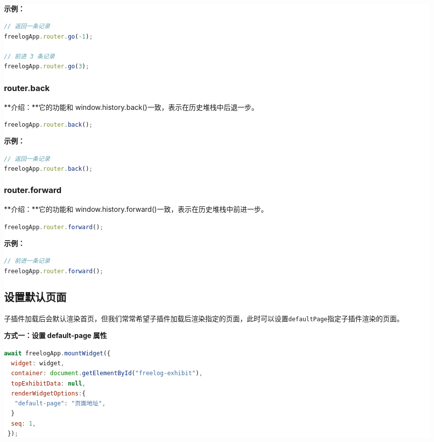 **示例：**

```js
// 返回一条记录
freelogApp.router.go(-1);

// 前进 3 条记录
freelogApp.router.go(3);
```

### router.back

**介绍：**它的功能和 window.history.back()一致，表示在历史堆栈中后退一步。

```js
freelogApp.router.back();
```

**示例：**

```js
// 返回一条记录
freelogApp.router.back();
```

### router.forward

**介绍：**它的功能和 window.history.forward()一致，表示在历史堆栈中前进一步。

```js
freelogApp.router.forward();
```

**示例：**

```js
// 前进一条记录
freelogApp.router.forward();
```



## 设置默认页面

子插件加载后会默认渲染首页，但我们常常希望子插件加载后渲染指定的页面，此时可以设置`defaultPage`指定子插件渲染的页面。

**方式一：设置 default-page 属性**

```js
await freelogApp.mountWidget({
  widget: widget,
  container: document.getElementById("freelog-exhibit"),
  topExhibitData: null,
  renderWidgetOptions:{
   "default-page": "页面地址",
  }
  seq: 1,
 });
```
